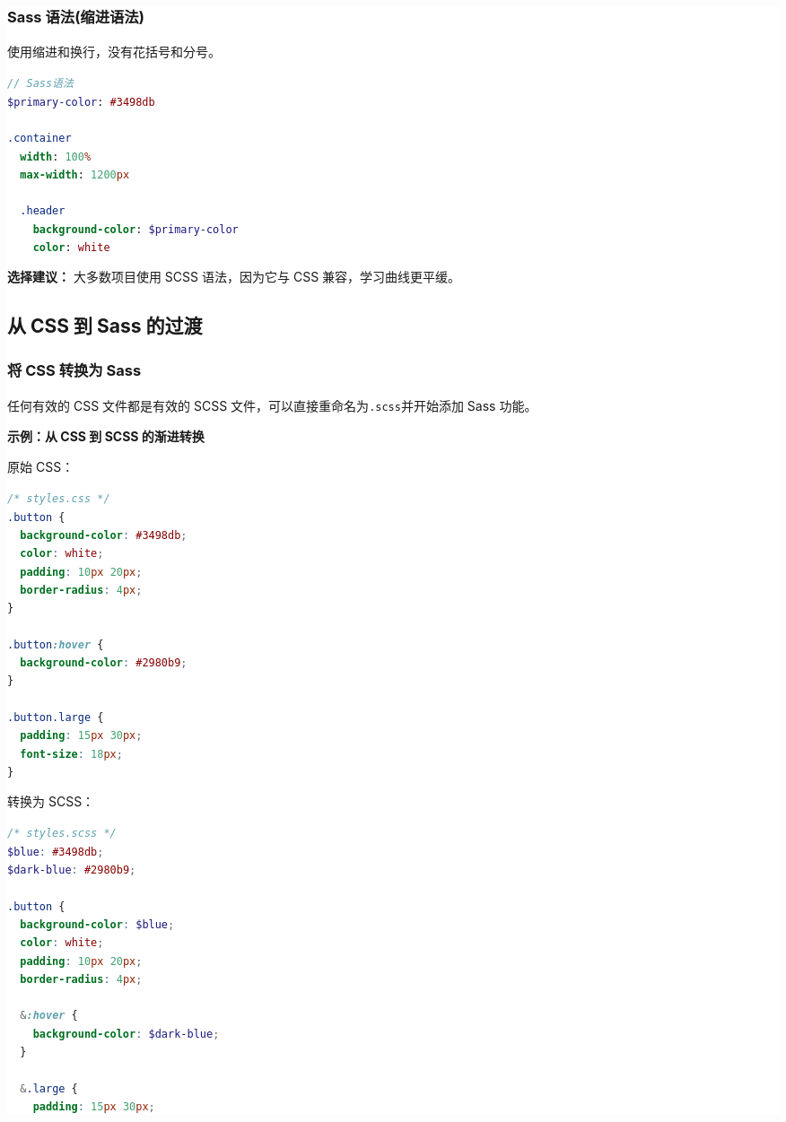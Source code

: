 ### Sass 语法(缩进语法)

使用缩进和换行，没有花括号和分号。

```sass
// Sass语法
$primary-color: #3498db

.container
  width: 100%
  max-width: 1200px

  .header
    background-color: $primary-color
    color: white
```

**选择建议：** 大多数项目使用 SCSS 语法，因为它与 CSS 兼容，学习曲线更平缓。

## 从 CSS 到 Sass 的过渡

### 将 CSS 转换为 Sass

任何有效的 CSS 文件都是有效的 SCSS 文件，可以直接重命名为`.scss`并开始添加 Sass 功能。

**示例：从 CSS 到 SCSS 的渐进转换**

原始 CSS：

```css
/* styles.css */
.button {
  background-color: #3498db;
  color: white;
  padding: 10px 20px;
  border-radius: 4px;
}

.button:hover {
  background-color: #2980b9;
}

.button.large {
  padding: 15px 30px;
  font-size: 18px;
}
```

转换为 SCSS：

```scss
/* styles.scss */
$blue: #3498db;
$dark-blue: #2980b9;

.button {
  background-color: $blue;
  color: white;
  padding: 10px 20px;
  border-radius: 4px;

  &:hover {
    background-color: $dark-blue;
  }

  &.large {
    padding: 15px 30px;
```